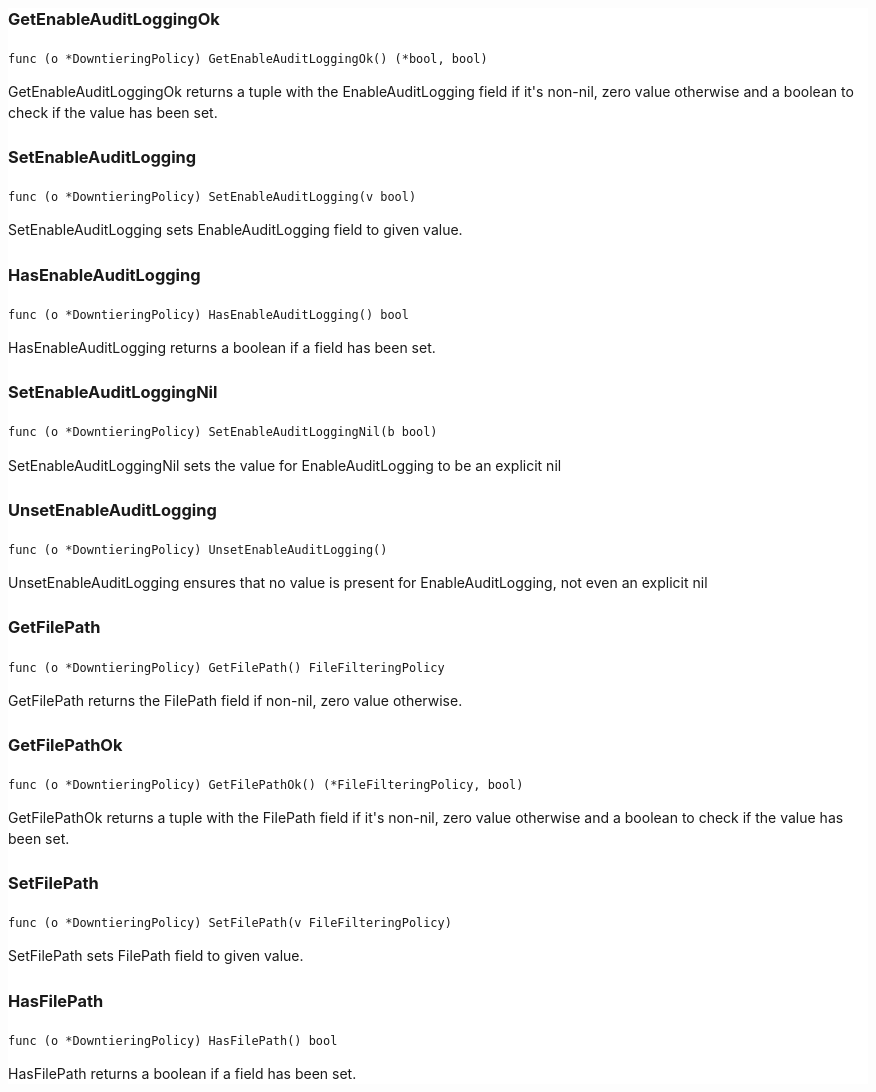 ### GetEnableAuditLoggingOk

`func (o *DowntieringPolicy) GetEnableAuditLoggingOk() (*bool, bool)`

GetEnableAuditLoggingOk returns a tuple with the EnableAuditLogging field if it's non-nil, zero value otherwise
and a boolean to check if the value has been set.

### SetEnableAuditLogging

`func (o *DowntieringPolicy) SetEnableAuditLogging(v bool)`

SetEnableAuditLogging sets EnableAuditLogging field to given value.

### HasEnableAuditLogging

`func (o *DowntieringPolicy) HasEnableAuditLogging() bool`

HasEnableAuditLogging returns a boolean if a field has been set.

### SetEnableAuditLoggingNil

`func (o *DowntieringPolicy) SetEnableAuditLoggingNil(b bool)`

 SetEnableAuditLoggingNil sets the value for EnableAuditLogging to be an explicit nil

### UnsetEnableAuditLogging
`func (o *DowntieringPolicy) UnsetEnableAuditLogging()`

UnsetEnableAuditLogging ensures that no value is present for EnableAuditLogging, not even an explicit nil
### GetFilePath

`func (o *DowntieringPolicy) GetFilePath() FileFilteringPolicy`

GetFilePath returns the FilePath field if non-nil, zero value otherwise.

### GetFilePathOk

`func (o *DowntieringPolicy) GetFilePathOk() (*FileFilteringPolicy, bool)`

GetFilePathOk returns a tuple with the FilePath field if it's non-nil, zero value otherwise
and a boolean to check if the value has been set.

### SetFilePath

`func (o *DowntieringPolicy) SetFilePath(v FileFilteringPolicy)`

SetFilePath sets FilePath field to given value.

### HasFilePath

`func (o *DowntieringPolicy) HasFilePath() bool`

HasFilePath returns a boolean if a field has been set.
